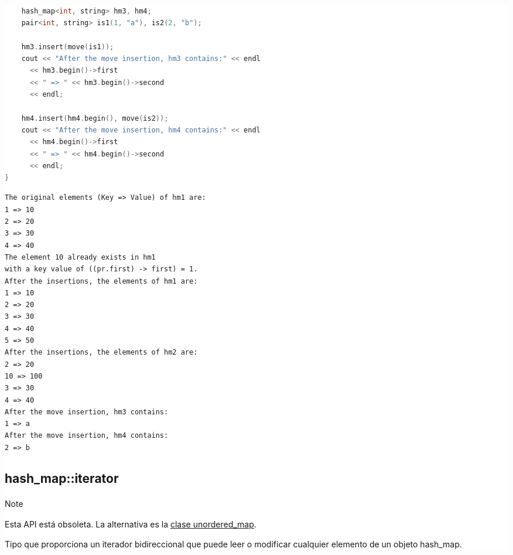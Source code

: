```cpp
    hash_map<int, string> hm3, hm4;
    pair<int, string> is1(1, "a"), is2(2, "b");

    hm3.insert(move(is1));
    cout << "After the move insertion, hm3 contains:" << endl
      << hm3.begin()->first
      << " => " << hm3.begin()->second
      << endl;

    hm4.insert(hm4.begin(), move(is2));
    cout << "After the move insertion, hm4 contains:" << endl
      << hm4.begin()->first
      << " => " << hm4.begin()->second
      << endl;
}
```

```Output
The original elements (Key => Value) of hm1 are:
1 => 10
2 => 20
3 => 30
4 => 40
The element 10 already exists in hm1
with a key value of ((pr.first) -> first) = 1.
After the insertions, the elements of hm1 are:
1 => 10
2 => 20
3 => 30
4 => 40
5 => 50
After the insertions, the elements of hm2 are:
2 => 20
10 => 100
3 => 30
4 => 40
After the move insertion, hm3 contains:
1 => a
After the move insertion, hm4 contains:
2 => b
```

## <a name="hash_mapiterator"></a><a name="iterator"></a>hash_map::iterator

> [!NOTE]
> Esta API está obsoleta. La alternativa es la [clase unordered_map](../standard-library/unordered-map-class.md).

Tipo que proporciona un iterador bidireccional que puede leer o modificar cualquier elemento de un objeto hash_map.
